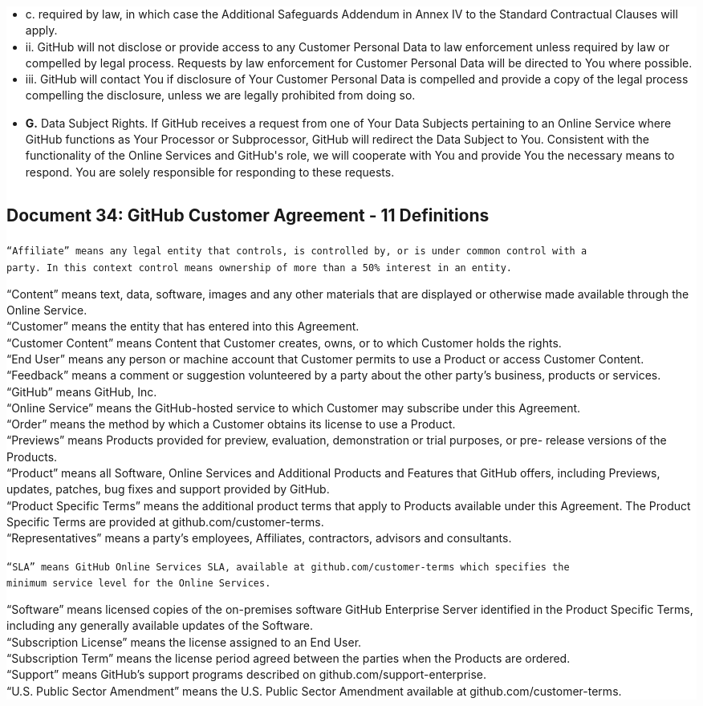 * c. required by law, in which case the Additional Safeguards Addendum in Annex IV to the Standard Contractual Clauses will apply.
* ii. GitHub will not disclose or provide access to any Customer Personal Data to law enforcement unless required by law or compelled by legal process. Requests by law enforcement for Customer Personal Data will be directed to You where possible.
* iii. GitHub will contact You if disclosure of Your Customer Personal Data is compelled and provide a copy of the legal process compelling the disclosure, unless we are legally prohibited from doing so.
- **G.**  Data Subject Rights. If GitHub receives a request from one of Your Data Subjects pertaining to an Online Service where GitHub functions as Your Processor or Subprocessor, GitHub will redirect the Data Subject to You. Consistent with the functionality of the Online Services and GitHub's role, we will cooperate with You and provide You the necessary means to respond. You are solely responsible for responding to these requests.

## Document 34: GitHub Customer Agreement - 11 Definitions
```
“Affiliate” means any legal entity that controls, is controlled by, or is under common control with a
party. In this context control means ownership of more than a 50% interest in an entity.
```  
“Content” means text, data, software, images and any other materials that are displayed or otherwise
made available through the Online Service.  
“Customer” means the entity that has entered into this Agreement.  
“Customer Content” means Content that Customer creates, owns, or to which Customer holds the
rights.  
“End User” means any person or machine account that Customer permits to use a Product or access
Customer Content.  
“Feedback” means a comment or suggestion volunteered by a party about the other party’s business,
products or services.  
“GitHub” means GitHub, Inc.  
“Online Service” means the GitHub-hosted service to which Customer may subscribe under this
Agreement.  
“Order” means the method by which a Customer obtains its license to use a Product.  
“Previews” means Products provided for preview, evaluation, demonstration or trial purposes, or pre-
release versions of the Products.  
“Product” means all Software, Online Services and Additional Products and Features that GitHub offers,
including Previews, updates, patches, bug fixes and support provided by GitHub.  
“Product Specific Terms” means the additional product terms that apply to Products available under
this Agreement. The Product Specific Terms are provided at github.com/customer-terms.  
“Representatives” means a party’s employees, Affiliates, contractors, advisors and consultants.  
```
“SLA” means GitHub Online Services SLA, available at github.com/customer-terms which specifies the
minimum service level for the Online Services.
```
“Software” means licensed copies of the on-premises software GitHub Enterprise Server identified in
the Product Specific Terms, including any generally available updates of the Software.  
“Subscription License” means the license assigned to an End User.  
“Subscription Term” means the license period agreed between the parties when the Products are
ordered.  
“Support” means GitHub’s support programs described on github.com/support-enterprise.  
“U.S. Public Sector Amendment” means the U.S. Public Sector Amendment available at
github.com/customer-terms.
